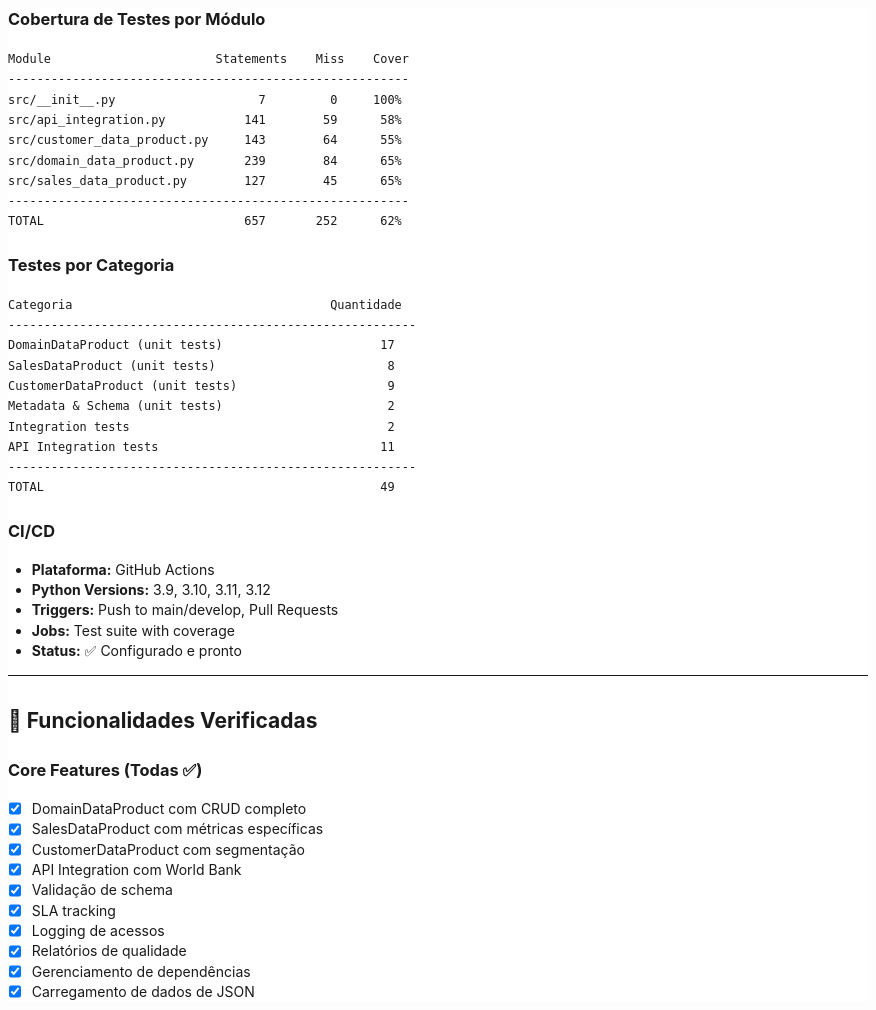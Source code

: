 ### Cobertura de Testes por Módulo

```
Module                       Statements    Miss    Cover
--------------------------------------------------------
src/__init__.py                    7         0     100%
src/api_integration.py           141        59      58%
src/customer_data_product.py     143        64      55%
src/domain_data_product.py       239        84      65%
src/sales_data_product.py        127        45      65%
--------------------------------------------------------
TOTAL                            657       252      62%
```

### Testes por Categoria

```
Categoria                                    Quantidade
---------------------------------------------------------
DomainDataProduct (unit tests)                      17
SalesDataProduct (unit tests)                        8
CustomerDataProduct (unit tests)                     9
Metadata & Schema (unit tests)                       2
Integration tests                                    2
API Integration tests                               11
---------------------------------------------------------
TOTAL                                               49
```

### CI/CD

- **Plataforma:** GitHub Actions
- **Python Versions:** 3.9, 3.10, 3.11, 3.12
- **Triggers:** Push to main/develop, Pull Requests
- **Jobs:** Test suite with coverage
- **Status:** ✅ Configurado e pronto

---

## 🎯 Funcionalidades Verificadas

### Core Features (Todas ✅)

- [x] DomainDataProduct com CRUD completo
- [x] SalesDataProduct com métricas específicas
- [x] CustomerDataProduct com segmentação
- [x] API Integration com World Bank
- [x] Validação de schema
- [x] SLA tracking
- [x] Logging de acessos
- [x] Relatórios de qualidade
- [x] Gerenciamento de dependências
- [x] Carregamento de dados de JSON
